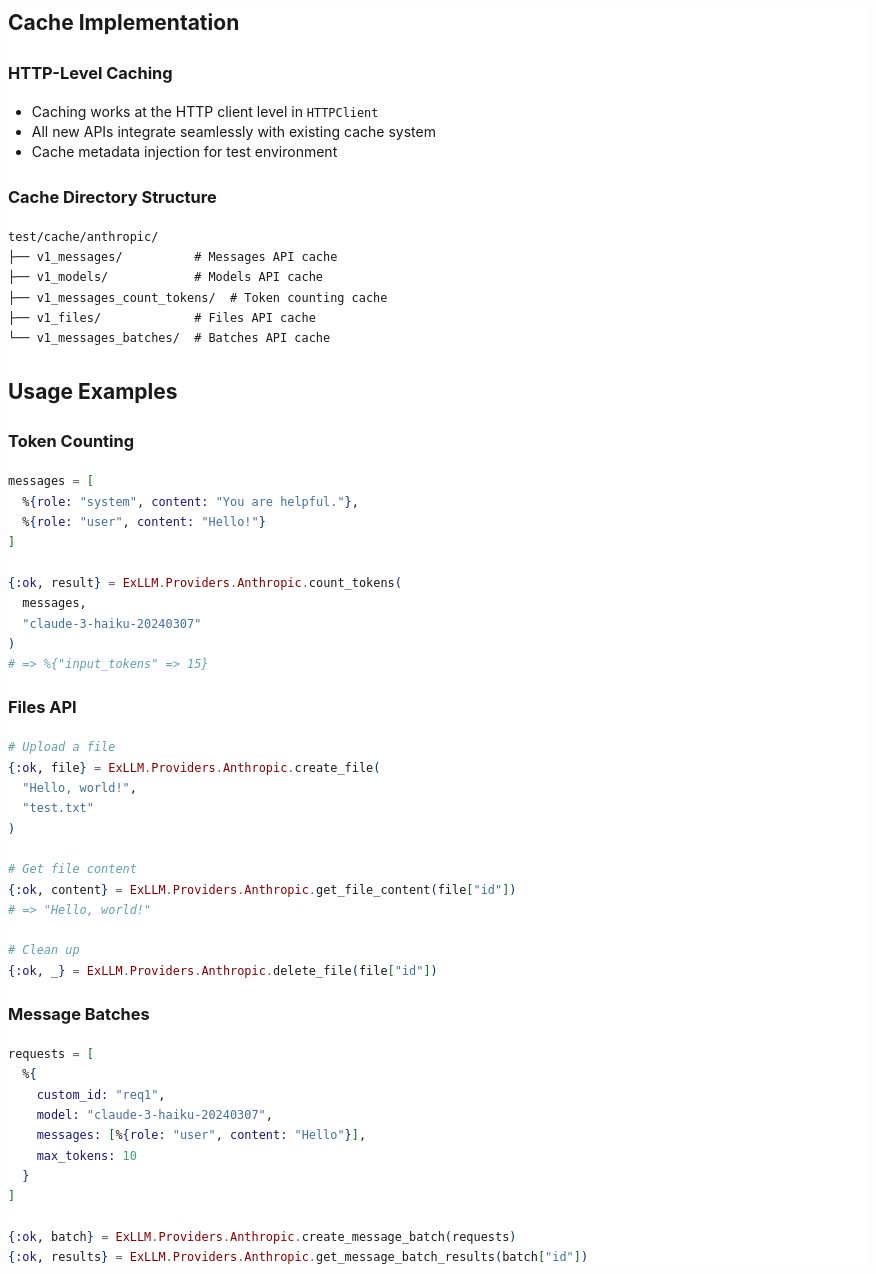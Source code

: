 ## Cache Implementation

### HTTP-Level Caching
- Caching works at the HTTP client level in `HTTPClient`
- All new APIs integrate seamlessly with existing cache system
- Cache metadata injection for test environment

### Cache Directory Structure
```
test/cache/anthropic/
├── v1_messages/          # Messages API cache
├── v1_models/            # Models API cache
├── v1_messages_count_tokens/  # Token counting cache
├── v1_files/             # Files API cache
└── v1_messages_batches/  # Batches API cache
```

## Usage Examples

### Token Counting
```elixir
messages = [
  %{role: "system", content: "You are helpful."},
  %{role: "user", content: "Hello!"}
]

{:ok, result} = ExLLM.Providers.Anthropic.count_tokens(
  messages, 
  "claude-3-haiku-20240307"
)
# => %{"input_tokens" => 15}
```

### Files API
```elixir
# Upload a file
{:ok, file} = ExLLM.Providers.Anthropic.create_file(
  "Hello, world!", 
  "test.txt"
)

# Get file content
{:ok, content} = ExLLM.Providers.Anthropic.get_file_content(file["id"])
# => "Hello, world!"

# Clean up
{:ok, _} = ExLLM.Providers.Anthropic.delete_file(file["id"])
```

### Message Batches
```elixir
requests = [
  %{
    custom_id: "req1",
    model: "claude-3-haiku-20240307", 
    messages: [%{role: "user", content: "Hello"}],
    max_tokens: 10
  }
]

{:ok, batch} = ExLLM.Providers.Anthropic.create_message_batch(requests)
{:ok, results} = ExLLM.Providers.Anthropic.get_message_batch_results(batch["id"])
```